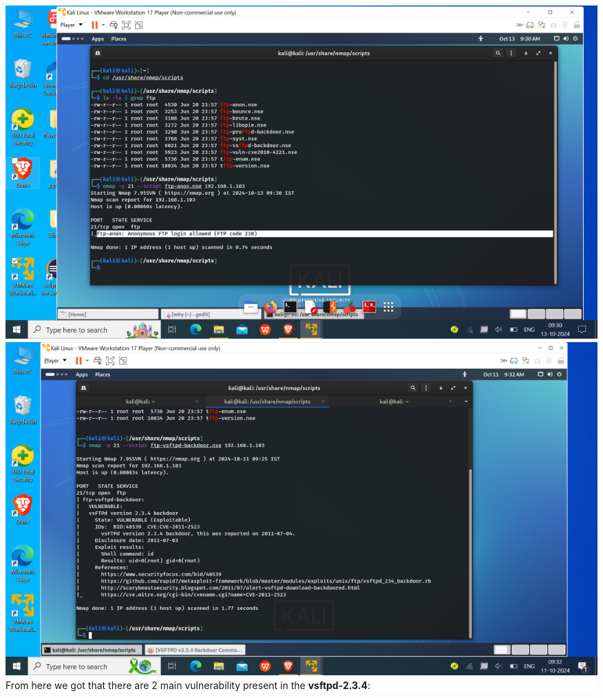 ![](../images/checking_for_anonymous_login_in_vsftpd.png)
![](../images/checking_for_vsftpd_backdoor_via_nse_scripts.png)
From here we got that there are 2 main vulnerability present in the **vsftpd-2.3.4**:
